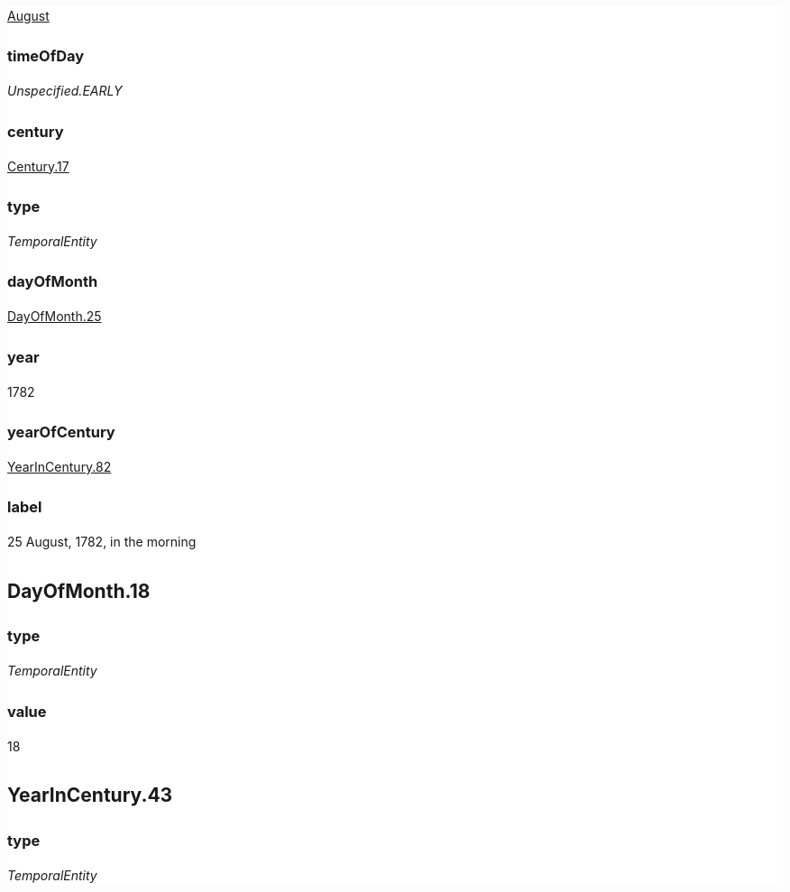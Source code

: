 
[August](#August)

### timeOfDay


*Unspecified.EARLY*

### century


[Century.17](#Century.17)

### type


*TemporalEntity*

### dayOfMonth


[DayOfMonth.25](#DayOfMonth.25)

### year


1782

### yearOfCentury


[YearInCentury.82](#YearInCentury.82)

### label


25 August, 1782, in the morning

## DayOfMonth.18

### type


*TemporalEntity*

### value


18

## YearInCentury.43

### type


*TemporalEntity*
